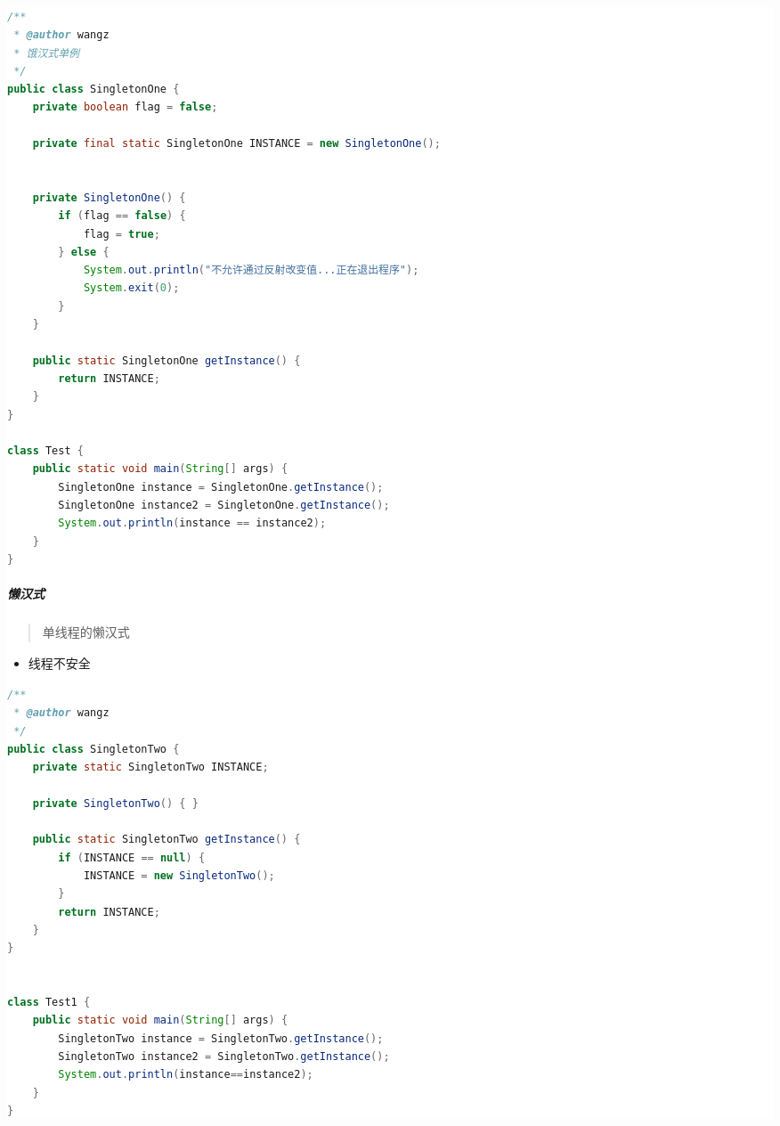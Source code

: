 ```Java
/**
 * @author wangz
 * 饿汉式单例
 */
public class SingletonOne {
    private boolean flag = false;
       
    private final static SingletonOne INSTANCE = new SingletonOne();


    private SingletonOne() {
        if (flag == false) {
            flag = true;
        } else {
            System.out.println("不允许通过反射改变值...正在退出程序");
            System.exit(0);
        }
    }
    
    public static SingletonOne getInstance() {
        return INSTANCE;
    }
}

class Test {
    public static void main(String[] args) {
        SingletonOne instance = SingletonOne.getInstance();
        SingletonOne instance2 = SingletonOne.getInstance();
        System.out.println(instance == instance2);
    }
}
```

##### 懒汉式

> 单线程的懒汉式

- 线程不安全

```Java
/**
 * @author wangz
 */
public class SingletonTwo {
    private static SingletonTwo INSTANCE;

    private SingletonTwo() { }

    public static SingletonTwo getInstance() {
        if (INSTANCE == null) {
            INSTANCE = new SingletonTwo();
        }
        return INSTANCE;
    }
}


class Test1 {
    public static void main(String[] args) {
        SingletonTwo instance = SingletonTwo.getInstance();
        SingletonTwo instance2 = SingletonTwo.getInstance();
        System.out.println(instance==instance2);
    }
}
```